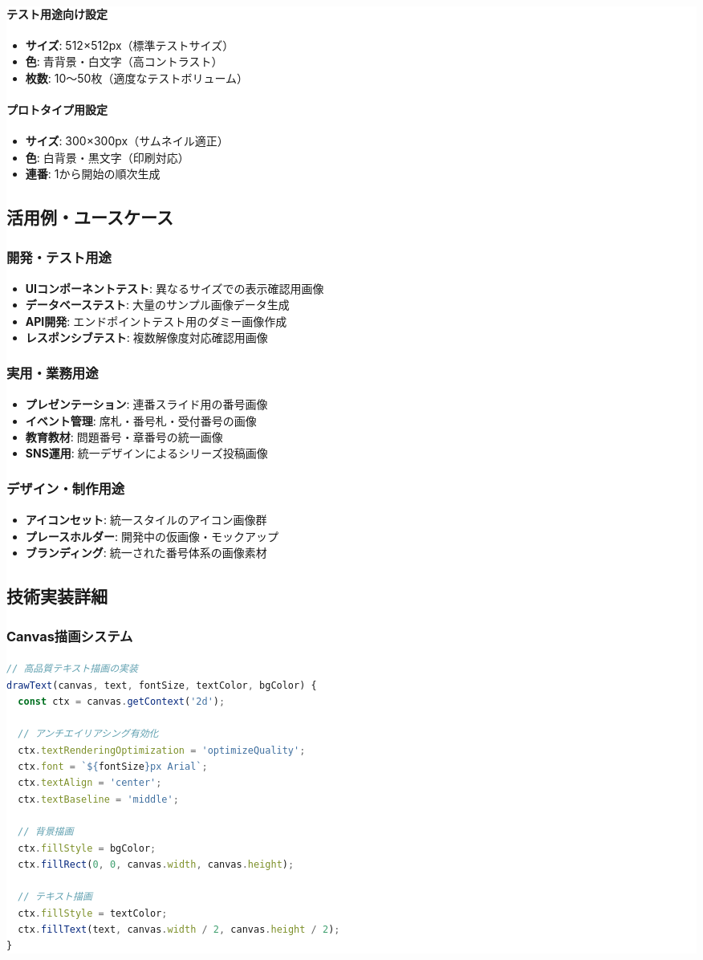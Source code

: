 #### テスト用途向け設定
- **サイズ**: 512×512px（標準テストサイズ）
- **色**: 青背景・白文字（高コントラスト）
- **枚数**: 10～50枚（適度なテストボリューム）

#### プロトタイプ用設定
- **サイズ**: 300×300px（サムネイル適正）
- **色**: 白背景・黒文字（印刷対応）
- **連番**: 1から開始の順次生成

## 活用例・ユースケース

### 開発・テスト用途
- **UIコンポーネントテスト**: 異なるサイズでの表示確認用画像
- **データベーステスト**: 大量のサンプル画像データ生成
- **API開発**: エンドポイントテスト用のダミー画像作成
- **レスポンシブテスト**: 複数解像度対応確認用画像

### 実用・業務用途
- **プレゼンテーション**: 連番スライド用の番号画像
- **イベント管理**: 席札・番号札・受付番号の画像
- **教育教材**: 問題番号・章番号の統一画像
- **SNS運用**: 統一デザインによるシリーズ投稿画像

### デザイン・制作用途
- **アイコンセット**: 統一スタイルのアイコン画像群
- **プレースホルダー**: 開発中の仮画像・モックアップ
- **ブランディング**: 統一された番号体系の画像素材

## 技術実装詳細

### Canvas描画システム
```javascript
// 高品質テキスト描画の実装
drawText(canvas, text, fontSize, textColor, bgColor) {
  const ctx = canvas.getContext('2d');
  
  // アンチエイリアシング有効化
  ctx.textRenderingOptimization = 'optimizeQuality';
  ctx.font = `${fontSize}px Arial`;
  ctx.textAlign = 'center';
  ctx.textBaseline = 'middle';
  
  // 背景描画
  ctx.fillStyle = bgColor;
  ctx.fillRect(0, 0, canvas.width, canvas.height);
  
  // テキスト描画
  ctx.fillStyle = textColor;
  ctx.fillText(text, canvas.width / 2, canvas.height / 2);
}
```
